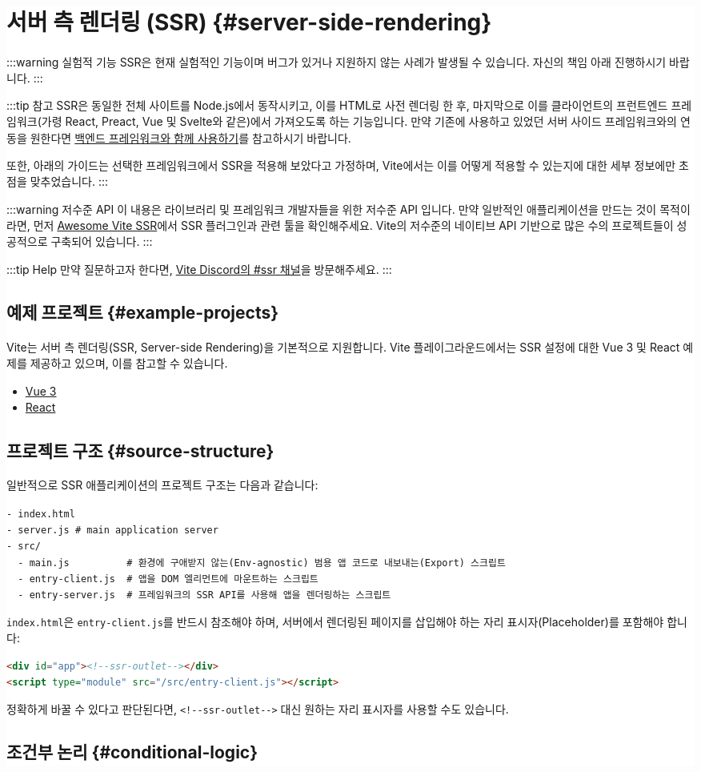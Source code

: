 # 서버 측 렌더링 (SSR) {#server-side-rendering}

:::warning 실험적 기능
SSR은 현재 실험적인 기능이며 버그가 있거나 지원하지 않는 사례가 발생될 수 있습니다. 자신의 책임 아래 진행하시기 바랍니다.
:::

:::tip 참고
SSR은 동일한 전체 사이트를 Node.js에서 동작시키고, 이를 HTML로 사전 렌더링 한 후, 마지막으로 이를 클라이언트의 프런트엔드 프레임워크(가령 React, Preact, Vue 및 Svelte와 같은)에서 가져오도록 하는 기능입니다. 만약 기존에 사용하고 있었던 서버 사이드 프레임워크와의 연동을 원한다면 [백엔드 프레임워크와 함께 사용하기](./backend-integration)를 참고하시기 바랍니다.

또한, 아래의 가이드는 선택한 프레임워크에서 SSR을 적용해 보았다고 가정하며, Vite에서는 이를 어떻게 적용할 수 있는지에 대한 세부 정보에만 초점을 맞추었습니다.
:::

:::warning 저수준 API
이 내용은 라이브러리 및 프레임워크 개발자들을 위한 저수준 API 입니다. 만약 일반적인 애플리케이션을 만드는 것이 목적이라면, 먼저 [Awesome Vite SSR](https://github.com/vitejs/awesome-vite#ssr)에서 SSR 플러그인과 관련 툴을 확인해주세요. Vite의 저수준의 네이티브 API 기반으로 많은 수의 프로젝트들이 성공적으로 구축되어 있습니다.
:::

:::tip Help
만약 질문하고자 한다면, [Vite Discord의 #ssr 채널](https://discord.gg/PkbxgzPhJv)을 방문해주세요.
:::

## 예제 프로젝트 {#example-projects}

Vite는 서버 측 렌더링(SSR, Server-side Rendering)을 기본적으로 지원합니다. Vite 플레이그라운드에서는 SSR 설정에 대한 Vue 3 및 React 예제를 제공하고 있으며, 이를 참고할 수 있습니다.

- [Vue 3](https://github.com/vitejs/vite/tree/main/packages/playground/ssr-vue)
- [React](https://github.com/vitejs/vite/tree/main/packages/playground/ssr-react)

## 프로젝트 구조 {#source-structure}

일반적으로 SSR 애플리케이션의 프로젝트 구조는 다음과 같습니다:

```
- index.html
- server.js # main application server
- src/
  - main.js          # 환경에 구애받지 않는(Env-agnostic) 범용 앱 코드로 내보내는(Export) 스크립트
  - entry-client.js  # 앱을 DOM 엘리먼트에 마운트하는 스크립트
  - entry-server.js  # 프레임워크의 SSR API를 사용해 앱을 렌더링하는 스크립트
```

`index.html`은 `entry-client.js`를 반드시 참조해야 하며, 서버에서 렌더링된 페이지를 삽입해야 하는 자리 표시자(Placeholder)를 포함해야 합니다:

```html
<div id="app"><!--ssr-outlet--></div>
<script type="module" src="/src/entry-client.js"></script>
```

정확하게 바꿀 수 있다고 판단된다면, `<!--ssr-outlet-->` 대신 원하는 자리 표시자를 사용할 수도 있습니다.

## 조건부 논리 {#conditional-logic}
